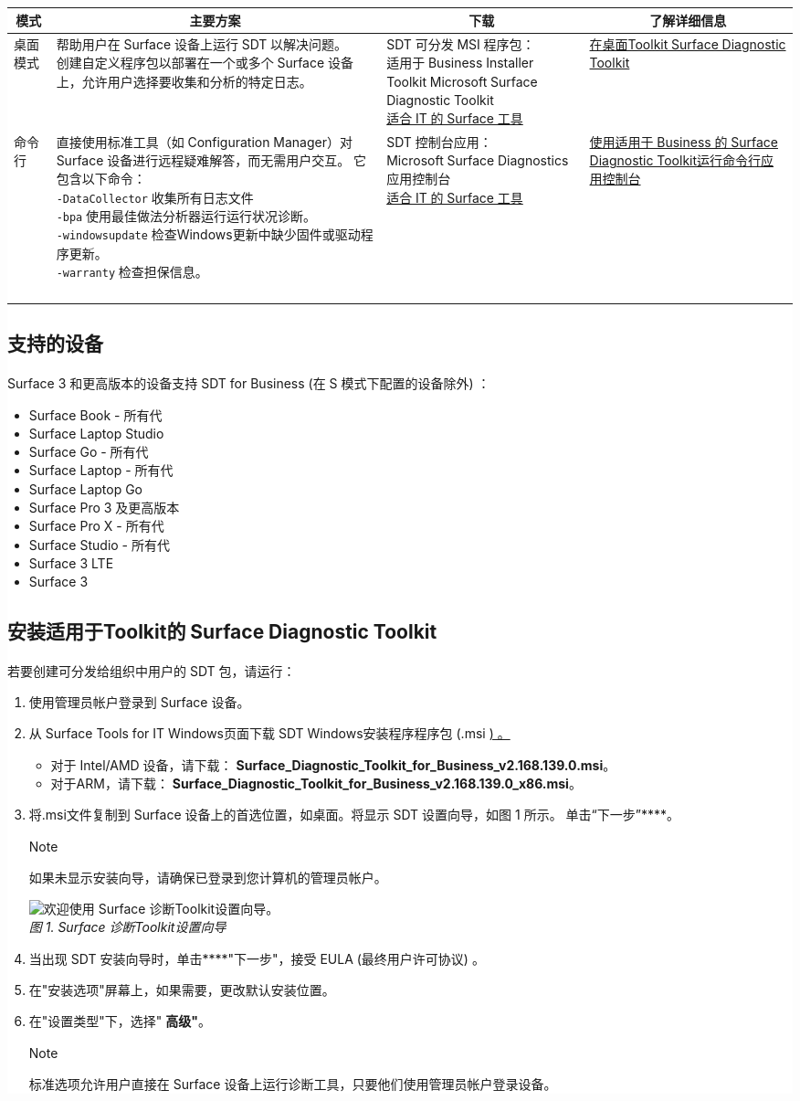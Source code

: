 模式 | 主要方案 | 下载 | 了解详细信息
--- | --- | --- | ---
桌面模式 | 帮助用户在 Surface 设备上运行 SDT 以解决问题。<br>创建自定义程序包以部署在一个或多个 Surface 设备上，允许用户选择要收集和分析的特定日志。 | SDT 可分发 MSI 程序包：<br>适用于 Business Installer Toolkit Microsoft Surface Diagnostic Toolkit<br>[适合 IT 的 Surface 工具](https://www.microsoft.com/download/details.aspx?id=46703) | [在桌面Toolkit Surface Diagnostic Toolkit](surface-diagnostic-toolkit-desktop-mode.md)
命令行 | 直接使用标准工具（如 Configuration Manager）对 Surface 设备进行远程疑难解答，而无需用户交互。 它包含以下命令：<br>`-DataCollector` 收集所有日志文件<br>`-bpa` 使用最佳做法分析器运行运行状况诊断。<br>`-windowsupdate` 检查Windows更新中缺少固件或驱动程序更新。<br>`-warranty` 检查担保信息。 <br><br>| SDT 控制台应用：<br>Microsoft Surface Diagnostics 应用控制台<br>[适合 IT 的 Surface 工具](https://www.microsoft.com/download/details.aspx?id=46703) | [使用适用于 Business 的 Surface Diagnostic Toolkit运行命令行应用控制台](surface-diagnostic-toolkit-command-line.md)

## <a name="supported-devices"></a>支持的设备

Surface 3 和更高版本的设备支持 SDT for Business (在 S 模式下配置的设备除外) ：

- Surface Book - 所有代
- Surface Laptop Studio
- Surface Go - 所有代
- Surface Laptop - 所有代
- Surface Laptop Go
- Surface Pro 3 及更高版本
- Surface Pro X - 所有代
- Surface Studio - 所有代
- Surface 3 LTE
- Surface 3

## <a name="installing-surface-diagnostic-toolkit-for-business"></a>安装适用于Toolkit的 Surface Diagnostic Toolkit

若要创建可分发给组织中用户的 SDT 包，请运行：

1. 使用管理员帐户登录到 Surface 设备。

2. 从 Surface Tools for IT Windows页面下载 SDT Windows安装程序程序包 (.msi [) 。](https://www.microsoft.com/download/details.aspx?id=46703)

    - 对于 Intel/AMD 设备，请下载： **Surface_Diagnostic_Toolkit_for_Business_v2.168.139.0.msi**。
    - 对于ARM，请下载： **Surface_Diagnostic_Toolkit_for_Business_v2.168.139.0_x86.msi**。

3. 将.msi文件复制到 Surface 设备上的首选位置，如桌面。将显示 SDT 设置向导，如图 1 所示。 单击“下一步”****。

    >[!NOTE]
    >如果未显示安装向导，请确保已登录到您计算机的管理员帐户。

    ![欢迎使用 Surface 诊断Toolkit设置向导。](images/sdt-1.png)<br/>
    *图 1. Surface 诊断Toolkit设置向导*

4. 当出现 SDT 安装向导时，单击****"下一步"，接受 EULA (最终用户许可协议) 。

5. 在"安装选项"屏幕上，如果需要，更改默认安装位置。

6. 在"设置类型"下，选择" **高级"**。

    >[!NOTE]
    >标准选项允许用户直接在 Surface 设备上运行诊断工具，只要他们使用管理员帐户登录设备。
